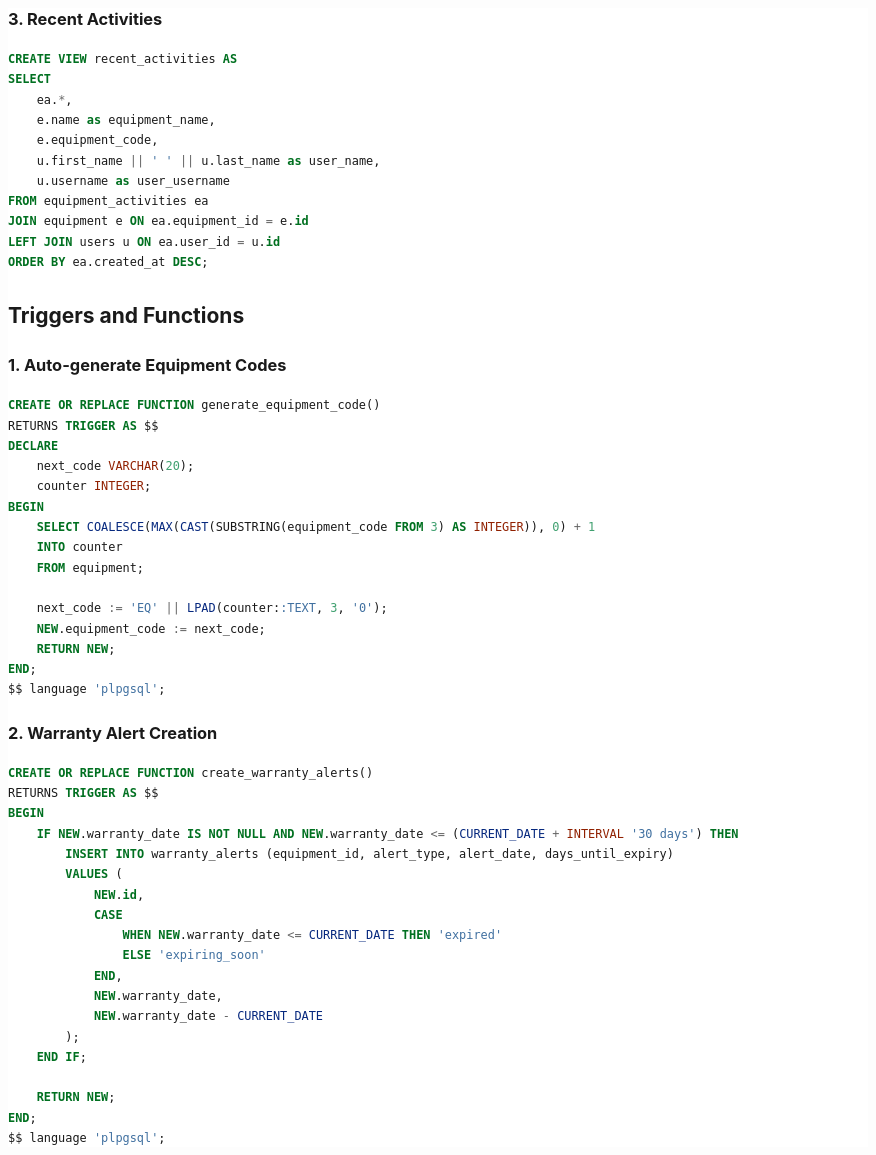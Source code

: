 ### 3. Recent Activities
```sql
CREATE VIEW recent_activities AS
SELECT 
    ea.*,
    e.name as equipment_name,
    e.equipment_code,
    u.first_name || ' ' || u.last_name as user_name,
    u.username as user_username
FROM equipment_activities ea
JOIN equipment e ON ea.equipment_id = e.id
LEFT JOIN users u ON ea.user_id = u.id
ORDER BY ea.created_at DESC;
```

## Triggers and Functions

### 1. Auto-generate Equipment Codes
```sql
CREATE OR REPLACE FUNCTION generate_equipment_code()
RETURNS TRIGGER AS $$
DECLARE
    next_code VARCHAR(20);
    counter INTEGER;
BEGIN
    SELECT COALESCE(MAX(CAST(SUBSTRING(equipment_code FROM 3) AS INTEGER)), 0) + 1
    INTO counter
    FROM equipment;
    
    next_code := 'EQ' || LPAD(counter::TEXT, 3, '0');
    NEW.equipment_code := next_code;
    RETURN NEW;
END;
$$ language 'plpgsql';
```

### 2. Warranty Alert Creation
```sql
CREATE OR REPLACE FUNCTION create_warranty_alerts()
RETURNS TRIGGER AS $$
BEGIN
    IF NEW.warranty_date IS NOT NULL AND NEW.warranty_date <= (CURRENT_DATE + INTERVAL '30 days') THEN
        INSERT INTO warranty_alerts (equipment_id, alert_type, alert_date, days_until_expiry)
        VALUES (
            NEW.id,
            CASE 
                WHEN NEW.warranty_date <= CURRENT_DATE THEN 'expired'
                ELSE 'expiring_soon'
            END,
            NEW.warranty_date,
            NEW.warranty_date - CURRENT_DATE
        );
    END IF;
    
    RETURN NEW;
END;
$$ language 'plpgsql';
```
